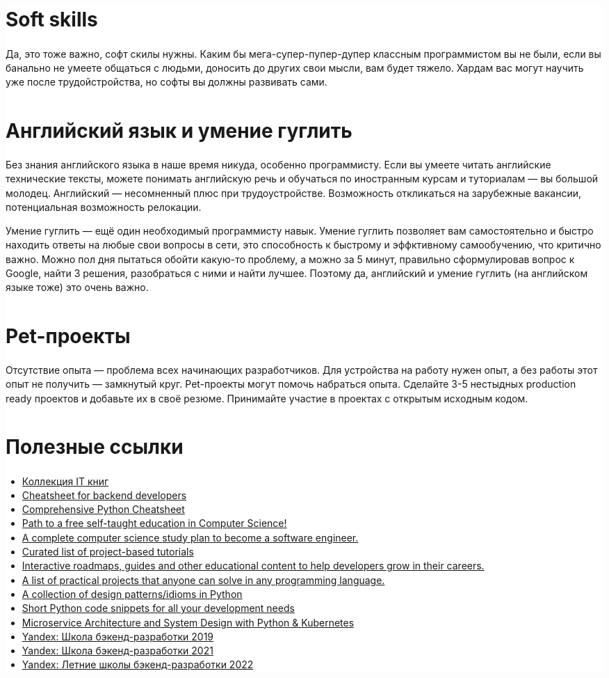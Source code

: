 # Soft skills
Да, это тоже важно, софт скилы нужны. Каким бы мега-супер-пупер-дупер классным программистом вы не были, если вы банально не умеете общаться с людьми, доносить до других свои мысли, вам будет тяжело. Хардам вас могут научить уже после трудойстройства, но софты вы должны развивать сами.


# Английский язык и умение гуглить
Без знания английского языка в наше время никуда, особенно программисту. Если вы умеете читать английские технические тексты, можете понимать английскую речь и обучаться по иностранным курсам и туториалам — вы большой молодец. Английский — несомненный плюс при трудоустройстве. Возможность откликаться на зарубежные вакансии, потенциальная возможность релокации.

Умение гуглить — ещё один необходимый программисту навык. Умение гуглить позволяет вам самостоятельно и быстро находить ответы на любые свои вопросы в сети, это способность к быстрому и эффктивному самообучению, что критично важно. Можно пол дня пытаться обойти какую-то проблему, а можно за 5 минут, правильно сформулировав вопрос к Google, найти 3 решения, разобраться с ними и найти лучшее. Поэтому да, английский и умение гуглить (на английском языке тоже) это очень важно.

# Pet-проекты 
Отсутствие опыта — проблема всех начинающих разработчиков. Для устройства на работу нужен опыт, а без работы этот опыт не получить — замкнутый круг. Pet-проекты могут помочь набраться опыта. Сделайте 3-5 нестыдных production ready проектов и добавьте их в своё резюме. Принимайте участие в проектах с открытым исходным кодом.

# Полезные ссылки
- [Коллекция IT книг](https://drive.google.com/drive/folders/1Z2E120p5yCfLVFW_0moYsoesdrmjGiW9)
- [Cheatsheet for backend developers](https://github.com/cheatsnake/backend-cheats)
- [Comprehensive Python Cheatsheet](https://gto76.github.io/python-cheatsheet/)
- [Path to a free self-taught education in Computer Science!](https://github.com/ossu/computer-science)
- [A complete computer science study plan to become a software engineer.](https://github.com/jwasham/coding-interview-university)
- [Curated list of project-based tutorials](https://github.com/practical-tutorials/project-based-learning)
- [Interactive roadmaps, guides and other educational content to help developers grow in their careers.](https://github.com/kamranahmedse/developer-roadmap)
- [A list of practical projects that anyone can solve in any programming language.](https://github.com/karan/Projects)
- [A collection of design patterns/idioms in Python](https://github.com/faif/python-patterns)
- [Short Python code snippets for all your development needs](https://github.com/30-seconds/30-seconds-of-python)
- [Microservice Architecture and System Design with Python & Kubernetes](https://youtu.be/hmkF77F9TLw)
- [Yandex: Школа бэкенд-разработки 2019](https://www.youtube.com/playlist?list=PLQC2_0cDcSKBHamFYA6ncnc_fYuEQUy0s)
- [Yandex: Школа бэкенд-разработки 2021](https://www.youtube.com/playlist?list=PLQC2_0cDcSKCMKnywAS8eI_EgCcE3yx0r)
- [Yandex: Летние школы бэкенд-разработки 2022](https://www.youtube.com/playlist?list=PLQC2_0cDcSKB0fq36NuDhbpcd20OVNPBp)
